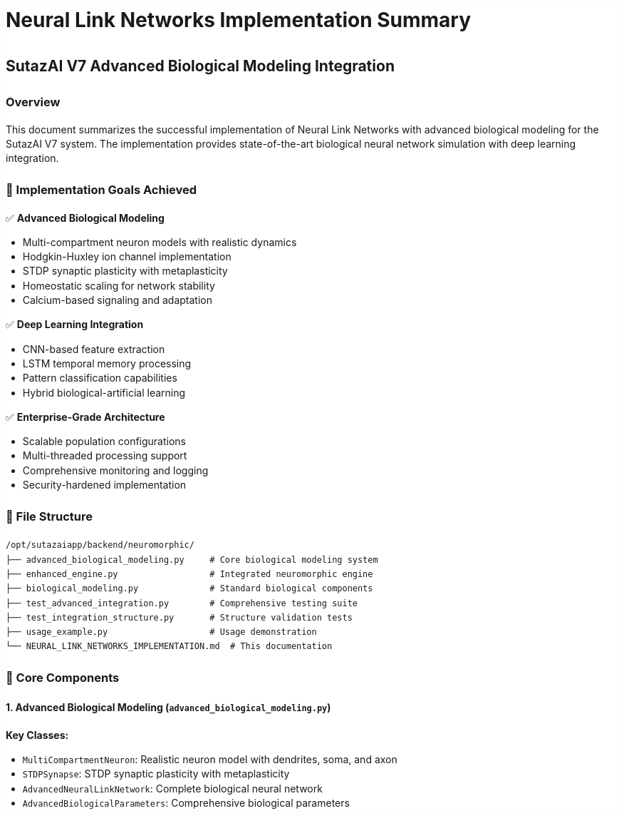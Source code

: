# Neural Link Networks Implementation Summary
## SutazAI V7 Advanced Biological Modeling Integration

### Overview
This document summarizes the successful implementation of Neural Link Networks with advanced biological modeling for the SutazAI V7 system. The implementation provides state-of-the-art biological neural network simulation with deep learning integration.

### 🎯 Implementation Goals Achieved

✅ **Advanced Biological Modeling**
- Multi-compartment neuron models with realistic dynamics
- Hodgkin-Huxley ion channel implementation
- STDP synaptic plasticity with metaplasticity
- Homeostatic scaling for network stability
- Calcium-based signaling and adaptation

✅ **Deep Learning Integration**
- CNN-based feature extraction
- LSTM temporal memory processing
- Pattern classification capabilities
- Hybrid biological-artificial learning

✅ **Enterprise-Grade Architecture**
- Scalable population configurations
- Multi-threaded processing support
- Comprehensive monitoring and logging
- Security-hardened implementation

### 📁 File Structure

```
/opt/sutazaiapp/backend/neuromorphic/
├── advanced_biological_modeling.py     # Core biological modeling system
├── enhanced_engine.py                  # Integrated neuromorphic engine
├── biological_modeling.py              # Standard biological components
├── test_advanced_integration.py        # Comprehensive testing suite
├── test_integration_structure.py       # Structure validation tests
├── usage_example.py                    # Usage demonstration
└── NEURAL_LINK_NETWORKS_IMPLEMENTATION.md  # This documentation
```

### 🧠 Core Components

#### 1. Advanced Biological Modeling (`advanced_biological_modeling.py`)

**Key Classes:**
- `MultiCompartmentNeuron`: Realistic neuron model with dendrites, soma, and axon
- `STDPSynapse`: STDP synaptic plasticity with metaplasticity
- `AdvancedNeuralLinkNetwork`: Complete biological neural network
- `AdvancedBiologicalParameters`: Comprehensive biological parameters
